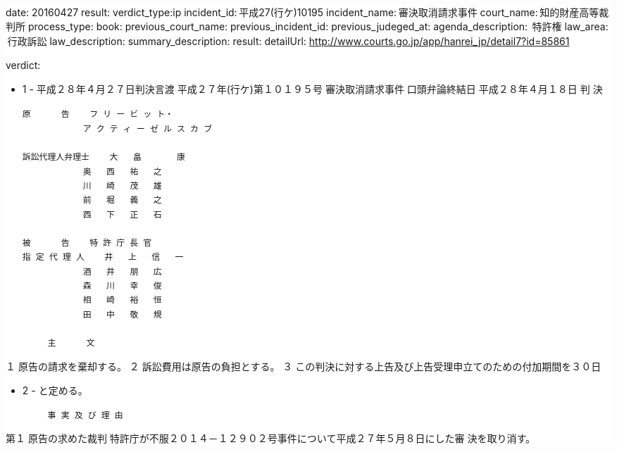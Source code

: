 
date: 20160427
result: 
verdict_type:ip
incident_id: 平成27(行ケ)10195
incident_name: 審決取消請求事件
court_name: 知的財産高等裁判所
process_type:
book: 
previous_court_name:
previous_incident_id:
previous_judeged_at:
agenda_description:  特許権
law_area:  行政訴訟
law_description: 
summary_description: 
result: 
detailUrl: http://www.courts.go.jp/app/hanrei_jp/detail7?id=85861

verdict:

 - 1 - 
平成２８年４月２７日判決言渡 
平成２７年(行ケ)第１０１９５号 審決取消請求事件 
口頭弁論終結日 平成２８年４月１８日 
            判      決 
   
 
       原      告    フ リ ー ビ ッ ト・ 
                   ア ク テ ィ ー ゼ ル ス カ ブ 
        
       訴訟代理人弁理士    大   畠       康 
                   奥   西   祐   之 
                   川   崎   茂   雄 
                   前   堀   義   之 
                   西   下   正   石 
   
       被      告    特 許 庁 長 官 
       指 定 代 理 人    井   上   信   一 
                   酒   井   朋   広 
                   森   川   幸   俊 
                   相   崎   裕   恒 
                   田   中   敬   規 
 
            主      文 
１ 原告の請求を棄却する。 
２ 訴訟費用は原告の負担とする。 
３ この判決に対する上告及び上告受理申立てのための付加期間を３０日
 - 2 - 
と定める。 
 
            事 実 及 び 理 由 
第１ 原告の求めた裁判 
特許庁が不服２０１４－１２９０２号事件について平成２７年５月８日にした審
決を取り消す。 
 